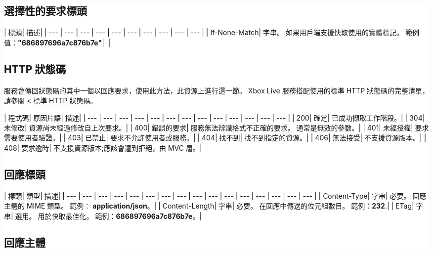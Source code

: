 <a id="ID4E1F"></a>

 
## <a name="optional-request-headers"></a>選擇性的要求標頭
 
| 標頭| 描述| 
| --- | --- | --- | --- | --- | --- | --- | --- | --- | --- | 
| If-None-Match| 字串。 如果用戶端支援快取使用的實體標記。 範例值：<b>"686897696a7c876b7e"</b>|  | 
  
<a id="ID4E1G"></a>

 
## <a name="http-status-codes"></a>HTTP 狀態碼
 
服務會傳回狀態碼的其中一個以回應要求，使用此方法，此資源上進行這一節。 Xbox Live 服務搭配使用的標準 HTTP 狀態碼的完整清單，請參閱 <<c0> [ 標準 HTTP 狀態碼](../../additional/httpstatuscodes.md)。
 
| 程式碼| 原因片語| 描述| 
| --- | --- | --- | --- | --- | --- | --- | --- | --- | --- | --- | --- | --- | 
| 200| 確定| 已成功擷取工作階段。| 
| 304| 未修改| 資源尚未經過修改自上次要求。| 
| 400| 錯誤的要求| 服務無法辨識格式不正確的要求。 通常是無效的參數。| 
| 401| 未經授權| 要求需要使用者驗證。| 
| 403| 已禁止| 要求不允許使用者或服務。| 
| 404| 找不到| 找不到指定的資源。| 
| 406| 無法接受| 不支援資源版本。| 
| 408| 要求逾時| 不支援資源版本;應該會遭到拒絕，由 MVC 層。| 
  
<a id="ID4ERCAC"></a>

 
## <a name="response-headers"></a>回應標頭
 
| 標頭| 類型| 描述| 
| --- | --- | --- | --- | --- | --- | --- | --- | --- | --- | --- | --- | --- | --- | --- | --- | 
| Content-Type| 字串| 必要。 回應主體的 MIME 類型。 範例： <b>application/json</b>。| 
| Content-Length| 字串| 必要。 在回應中傳送的位元組數目。 範例：<b>232</b>.| 
| ETag| 字串| 選用。 用於快取最佳化。 範例：<b>686897696a7c876b7e</b>。| 
  
<a id="ID4EOEAC"></a>

 
## <a name="response-body"></a>回應主體
 
<a id="ID4EUEAC"></a>
